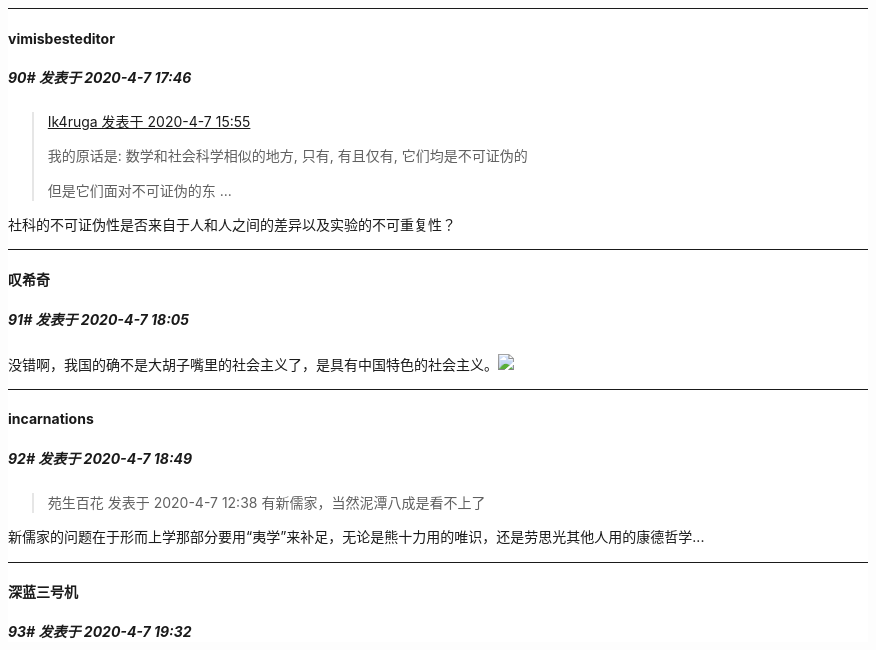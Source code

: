 





*****

####  vimisbesteditor  
##### 90#       发表于 2020-4-7 17:46



<blockquote><a href="httphttps://bbs.saraba1st.com/2b/forum.php?mod=redirect&amp;goto=findpost&amp;pid=47004456&amp;ptid=1922734" target="_blank">Ik4ruga 发表于 2020-4-7 15:55</a>

我的原话是: 数学和社会科学相似的地方, 只有, 有且仅有, 它们均是不可证伪的


但是它们面对不可证伪的东 ...</blockquote>
社科的不可证伪性是否来自于人和人之间的差异以及实验的不可重复性？







*****

####  叹希奇  
##### 91#       发表于 2020-4-7 18:05




没错啊，我国的确不是大胡子嘴里的社会主义了，是具有中国特色的社会主义。<img src="https://static.saraba1st.com/image/smiley/face2017/245.png" referrerpolicy="no-referrer">







*****

####  incarnations  
##### 92#       发表于 2020-4-7 18:49



<blockquote>苑生百花 发表于 2020-4-7 12:38
有新儒家，当然泥潭八成是看不上了</blockquote>
新儒家的问题在于形而上学那部分要用“夷学”来补足，无论是熊十力用的唯识，还是劳思光其他人用的康德哲学...







*****

####  深蓝三号机  
##### 93#       发表于 2020-4-7 19:32


